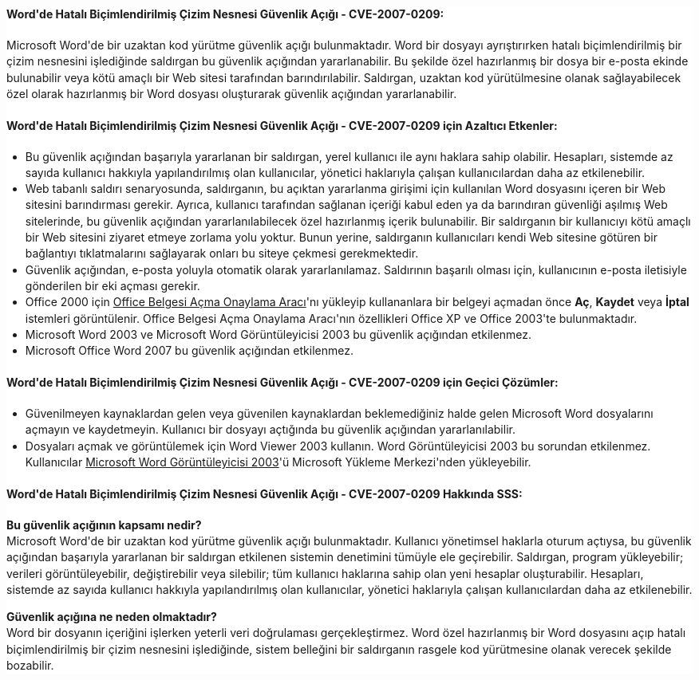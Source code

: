 #### Word'de Hatalı Biçimlendirilmiş Çizim Nesnesi Güvenlik Açığı - CVE-2007-0209:
  
Microsoft Word'de bir uzaktan kod yürütme güvenlik açığı bulunmaktadır. Word bir dosyayı ayrıştırırken hatalı biçimlendirilmiş bir çizim nesnesini işlediğinde saldırgan bu güvenlik açığından yararlanabilir. Bu şekilde özel hazırlanmış bir dosya bir e-posta ekinde bulunabilir veya kötü amaçlı bir Web sitesi tarafından barındırılabilir. Saldırgan, uzaktan kod yürütülmesine olanak sağlayabilecek özel olarak hazırlanmış bir Word dosyası oluşturarak güvenlik açığından yararlanabilir.
  
#### Word'de Hatalı Biçimlendirilmiş Çizim Nesnesi Güvenlik Açığı - CVE-2007-0209 için Azaltıcı Etkenler:
  
-   Bu güvenlik açığından başarıyla yararlanan bir saldırgan, yerel kullanıcı ile aynı haklara sahip olabilir. Hesapları, sistemde az sayıda kullanıcı hakkıyla yapılandırılmış olan kullanıcılar, yönetici haklarıyla çalışan kullanıcılardan daha az etkilenebilir.  
-   Web tabanlı saldırı senaryosunda, saldırganın, bu açıktan yararlanma girişimi için kullanılan Word dosyasını içeren bir Web sitesini barındırması gerekir. Ayrıca, kullanıcı tarafından sağlanan içeriği kabul eden ya da barındıran güvenliği aşılmış Web sitelerinde, bu güvenlik açığından yararlanılabilecek özel hazırlanmış içerik bulunabilir. Bir saldırganın bir kullanıcıyı kötü amaçlı bir Web sitesini ziyaret etmeye zorlama yolu yoktur. Bunun yerine, saldırganın kullanıcıları kendi Web sitesine götüren bir bağlantıyı tıklatmalarını sağlayarak onları bu siteye çekmesi gerekmektedir.  
-   Güvenlik açığından, e-posta yoluyla otomatik olarak yararlanılamaz. Saldırının başarılı olması için, kullanıcının e-posta iletisiyle gönderilen bir eki açması gerekir.  
-   Office 2000 için [Office Belgesi Açma Onaylama Aracı](http://www.microsoft.com/downloads/details.aspx?familyid=8b5762d2-077f-4031-9ee6-c9538e9f2a2f)'nı yükleyip kullananlara bir belgeyi açmadan önce **Aç**, **Kaydet** veya **İptal** istemleri görüntülenir. Office Belgesi Açma Onaylama Aracı'nın özellikleri Office XP ve Office 2003'te bulunmaktadır.  
-   Microsoft Word 2003 ve Microsoft Word Görüntüleyicisi 2003 bu güvenlik açığından etkilenmez.  
-   Microsoft Office Word 2007 bu güvenlik açığından etkilenmez.
  
#### Word'de Hatalı Biçimlendirilmiş Çizim Nesnesi Güvenlik Açığı - CVE-2007-0209 için Geçici Çözümler:
  
-   Güvenilmeyen kaynaklardan gelen veya güvenilen kaynaklardan beklemediğiniz halde gelen Microsoft Word dosyalarını açmayın ve kaydetmeyin. Kullanıcı bir dosyayı açtığında bu güvenlik açığından yararlanılabilir.  
-   Dosyaları açmak ve görüntülemek için Word Viewer 2003 kullanın. Word Görüntüleyicisi 2003 bu sorundan etkilenmez. Kullanıcılar [Microsoft Word Görüntüleyicisi 2003](http://www.microsoft.com/downloads/details.aspx?displaylang=tr&familyid=95e24c87-8732-48d5-8689-ab826e7b8fdf)'ü Microsoft Yükleme Merkezi'nden yükleyebilir.
  
#### Word'de Hatalı Biçimlendirilmiş Çizim Nesnesi Güvenlik Açığı - CVE-2007-0209 Hakkında SSS:
  
**Bu güvenlik açığının kapsamı nedir?**  
Microsoft Word'de bir uzaktan kod yürütme güvenlik açığı bulunmaktadır. Kullanıcı yönetimsel haklarla oturum açtıysa, bu güvenlik açığından başarıyla yararlanan bir saldırgan etkilenen sistemin denetimini tümüyle ele geçirebilir. Saldırgan, program yükleyebilir; verileri görüntüleyebilir, değiştirebilir veya silebilir; tüm kullanıcı haklarına sahip olan yeni hesaplar oluşturabilir. Hesapları, sistemde az sayıda kullanıcı hakkıyla yapılandırılmış olan kullanıcılar, yönetici haklarıyla çalışan kullanıcılardan daha az etkilenebilir.
  
**Güvenlik açığına ne neden olmaktadır?**  
Word bir dosyanın içeriğini işlerken yeterli veri doğrulaması gerçekleştirmez. Word özel hazırlanmış bir Word dosyasını açıp hatalı biçimlendirilmiş bir çizim nesnesini işlediğinde, sistem belleğini bir saldırganın rasgele kod yürütmesine olanak verecek şekilde bozabilir.
  